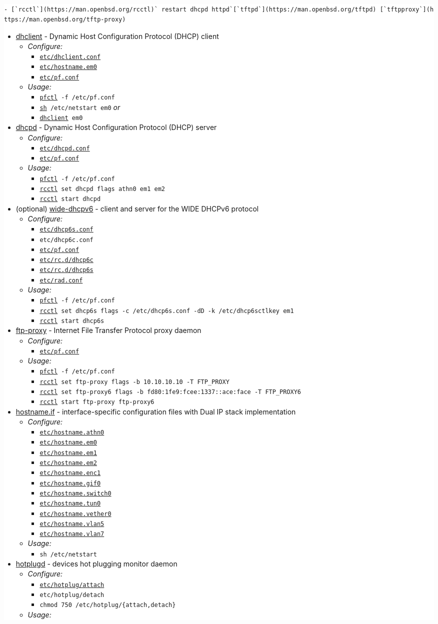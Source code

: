     - [`rcctl`](https://man.openbsd.org/rcctl)` restart dhcpd httpd`[`tftpd`](https://man.openbsd.org/tftpd) [`tftpproxy`](https://man.openbsd.org/tftp-proxy)
* [dhclient](https://man.openbsd.org/dhclient) - Dynamic Host Configuration Protocol (DHCP) client
  - *Configure:*
    - [`etc/dhclient.conf`](src/etc/dhclient.conf)
    - [`etc/hostname.em0`](src/etc/hostname.em0)
    - [`etc/pf.conf`](src/etc/pf.conf)
  - *Usage:*
    - [`pfctl`](https://man.openbsd.org/pfctl)` -f /etc/pf.conf`
    - [`sh`](https://man.openbsd.org/sh)` /etc/netstart em0` *or*
    - [`dhclient`](https://man.openbsd.org/dhclient)` em0`
* [dhcpd](https://man.openbsd.org/dhcpd) - Dynamic Host Configuration Protocol (DHCP) server
  - *Configure:*
    - [`etc/dhcpd.conf`](src/etc/dhcpd.conf)
    - [`etc/pf.conf`](src/etc/pf.conf)
  - *Usage:*
    - [`pfctl`](https://man.openbsd.org/pfctl)` -f /etc/pf.conf`
    - [`rcctl`](https://man.openbsd.org/rcctl)` set dhcpd flags athn0 em1 em2`
    - [`rcctl`](https://man.openbsd.org/rcctl)` start dhcpd`
* (optional) [wide-dhcpv6](https://github.com/openbsd/ports/tree/master/net/wide-dhcpv6) - client and server for the WIDE DHCPv6 protocol
  - *Configure:*
    - [`etc/dhcp6s.conf`](src/etc/dhcp6s.conf)
    - `etc/dhcp6c.conf`
    - [`etc/pf.conf`](src/etc/pf.conf)
    - [`etc/rc.d/dhcp6c`](src/etc/rc.d/dhcp6c)
    - [`etc/rc.d/dhcp6s`](src/etc/rc.d/dhcp6s)
    - [`etc/rad.conf`](src/etc/rad.conf)
  - *Usage:*
    - [`pfctl`](https://man.openbsd.org/pfctl)` -f /etc/pf.conf`
    - [`rcctl`](https://man.openbsd.org/rcctl)` set dhcp6s flags -c /etc/dhcp6s.conf -dD -k /etc/dhcp6sctlkey em1`
    - [`rcctl`](https://man.openbsd.org/rcctl)` start dhcp6s`
* [ftp-proxy](https://man.openbsd.org/ftp-proxy) - Internet File Transfer Protocol proxy daemon
  - *Configure:*
    - [`etc/pf.conf`](src/etc/pf.conf)
  - *Usage:*
    - [`pfctl`](https://man.openbsd.org/pfctl)` -f /etc/pf.conf`
    - [`rcctl`](https://man.openbsd.org/rcctl)` set ftp-proxy flags -b 10.10.10.10 -T FTP_PROXY`
    - [`rcctl`](https://man.openbsd.org/rcctl)` set ftp-proxy6 flags -b fd80:1fe9:fcee:1337::ace:face -T FTP_PROXY6`
    - [`rcctl`](https://man.openbsd.org/rcctl)` start ftp-proxy ftp-proxy6`
* [hostname.if](https://man.openbsd.org/hostname.if) - interface-specific configuration files with Dual IP stack implementation
  - *Configure:*
    - [`etc/hostname.athn0`](src/etc/hostname.athn0)
    - [`etc/hostname.em0`](src/etc/hostname.em0)
    - [`etc/hostname.em1`](src/etc/hostname.em1)
    - [`etc/hostname.em2`](src/etc/hostname.em2)
    - [`etc/hostname.enc1`](src/etc/hostname.enc1)
    - [`etc/hostname.gif0`](src/etc/hostname.gif0)
    - [`etc/hostname.switch0`](src/etc/hostname.switch0)
    - [`etc/hostname.tun0`](src/etc/hostname.tun0)
    - [`etc/hostname.vether0`](src/etc/hostname.vether0)
    - [`etc/hostname.vlan5`](src/etc/hostname.vlan5)
    - [`etc/hostname.vlan7`](src/etc/hostname.vlan7)
  - *Usage:*
    - `sh /etc/netstart`
* [hotplugd](https://man.openbsd.org/hotplugd) - devices hot plugging monitor daemon
  - *Configure:*
    - [`etc/hotplug/attach`](src/etc/hotplug/attach)
    - `etc/hotplug/detach`
    - `chmod 750 /etc/hotplug/{attach,detach}`
  - *Usage:*
